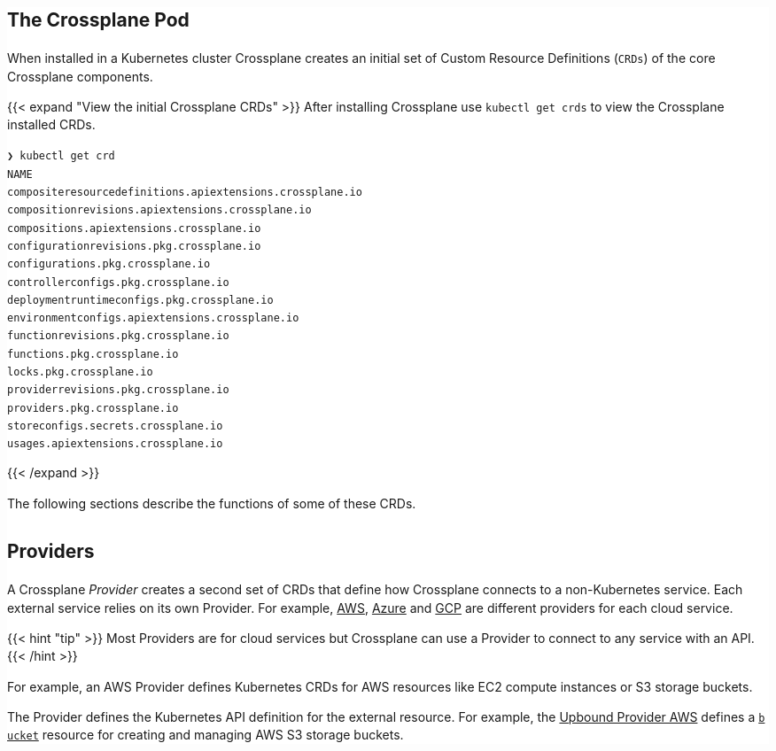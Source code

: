 ## The Crossplane Pod
When installed in a Kubernetes cluster Crossplane creates an initial set of
Custom Resource Definitions (`CRDs`) of the core Crossplane components. 

{{< expand "View the initial Crossplane CRDs" >}}
After installing Crossplane use `kubectl get crds` to view the Crossplane
installed CRDs.

```shell
❯ kubectl get crd
NAME                                                    
compositeresourcedefinitions.apiextensions.crossplane.io
compositionrevisions.apiextensions.crossplane.io        
compositions.apiextensions.crossplane.io                
configurationrevisions.pkg.crossplane.io                
configurations.pkg.crossplane.io                        
controllerconfigs.pkg.crossplane.io                     
deploymentruntimeconfigs.pkg.crossplane.io              
environmentconfigs.apiextensions.crossplane.io          
functionrevisions.pkg.crossplane.io                     
functions.pkg.crossplane.io                             
locks.pkg.crossplane.io                                 
providerrevisions.pkg.crossplane.io                     
providers.pkg.crossplane.io                             
storeconfigs.secrets.crossplane.io                      
usages.apiextensions.crossplane.io                                        
```
{{< /expand >}}

The following sections describe the functions of some of these CRDs.



## Providers

A Crossplane _Provider_ creates a second set of CRDs that define how Crossplane
connects to a non-Kubernetes service. Each external service relies on its own
Provider. For example, 
[AWS](https://marketplace.upbound.io/providers/upbound/provider-aws), 
[Azure](https://marketplace.upbound.io/providers/upbound/provider-azure) 
and [GCP](https://marketplace.upbound.io/providers/upbound/provider-gcp)
are different providers for each cloud service.

{{< hint "tip" >}}
Most Providers are for cloud services but Crossplane can use a Provider to
connect to any service with an API.
{{< /hint >}}

For example, an AWS Provider defines Kubernetes CRDs for AWS resources like EC2
compute instances or S3 storage buckets.

The Provider defines the Kubernetes API definition for the external resource.
For example, the 
[Upbound Provider AWS](https://marketplace.upbound.io/providers/upbound/provider-aws/)
defines a 
[`bucket`](https://marketplace.upbound.io/providers/upbound/provider-aws/v0.25.0/resources/s3.aws.upbound.io/Bucket/v1beta1) 
resource for creating and managing AWS S3 storage buckets. 
